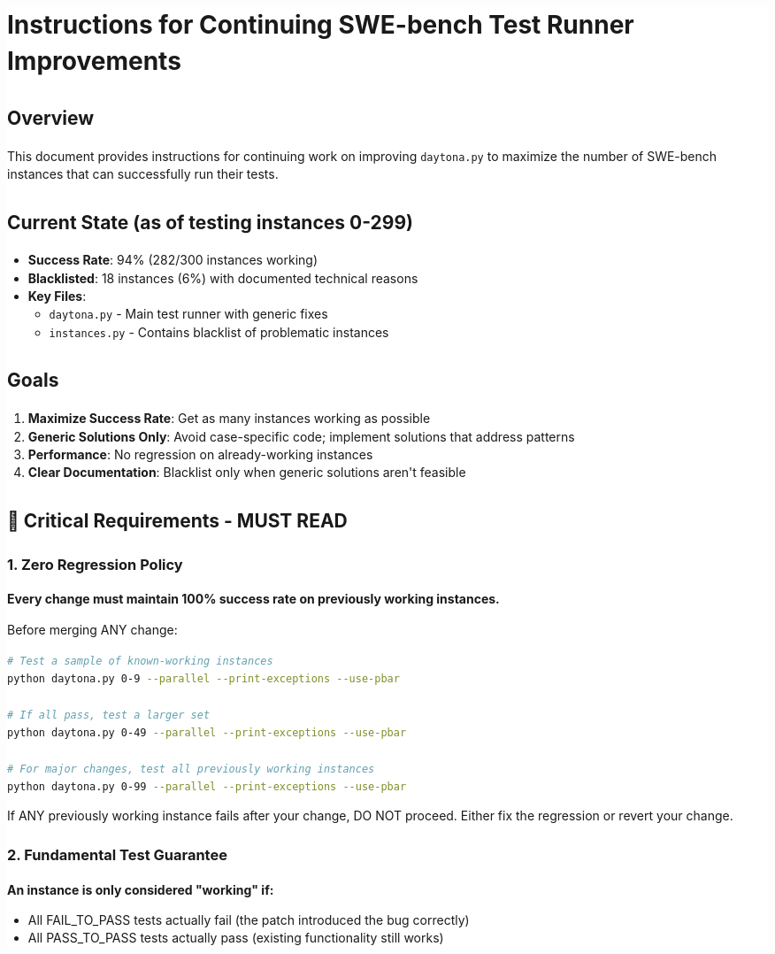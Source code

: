 # Instructions for Continuing SWE-bench Test Runner Improvements

## Overview

This document provides instructions for continuing work on improving `daytona.py` to maximize the number of SWE-bench instances that can successfully run their tests.

## Current State (as of testing instances 0-299)

- **Success Rate**: 94% (282/300 instances working)
- **Blacklisted**: 18 instances (6%) with documented technical reasons
- **Key Files**:
  - `daytona.py` - Main test runner with generic fixes
  - `instances.py` - Contains blacklist of problematic instances

## Goals

1. **Maximize Success Rate**: Get as many instances working as possible
2. **Generic Solutions Only**: Avoid case-specific code; implement solutions that address patterns
3. **Performance**: No regression on already-working instances
4. **Clear Documentation**: Blacklist only when generic solutions aren't feasible

## 🚨 Critical Requirements - MUST READ

### 1. Zero Regression Policy

**Every change must maintain 100% success rate on previously working instances.**

Before merging ANY change:

```bash
# Test a sample of known-working instances
python daytona.py 0-9 --parallel --print-exceptions --use-pbar

# If all pass, test a larger set
python daytona.py 0-49 --parallel --print-exceptions --use-pbar

# For major changes, test all previously working instances
python daytona.py 0-99 --parallel --print-exceptions --use-pbar
```

If ANY previously working instance fails after your change, DO NOT proceed. Either fix the regression or revert your change.

### 2. Fundamental Test Guarantee

**An instance is only considered "working" if:**

- All FAIL_TO_PASS tests actually fail (the patch introduced the bug correctly)
- All PASS_TO_PASS tests actually pass (existing functionality still works)
